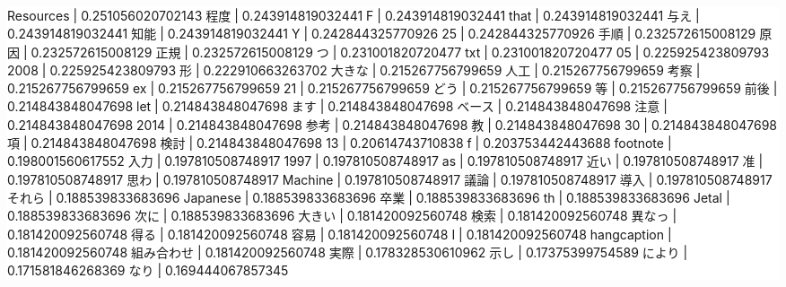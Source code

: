 Resources | 0.251056020702143
程度 | 0.243914819032441
F | 0.243914819032441
that | 0.243914819032441
与え | 0.243914819032441
知能 | 0.243914819032441
Y | 0.242844325770926
25 | 0.242844325770926
手順 | 0.232572615008129
原因 | 0.232572615008129
正規 | 0.232572615008129
つ | 0.231001820720477
txt | 0.231001820720477
05 | 0.225925423809793
2008 | 0.225925423809793
形 | 0.222910663263702
大きな | 0.215267756799659
人工 | 0.215267756799659
考察 | 0.215267756799659
ex | 0.215267756799659
21 | 0.215267756799659
どう | 0.215267756799659
等 | 0.215267756799659
前後 | 0.214843848047698
let | 0.214843848047698
ます | 0.214843848047698
ベース | 0.214843848047698
注意 | 0.214843848047698
2014 | 0.214843848047698
参考 | 0.214843848047698
教 | 0.214843848047698
30 | 0.214843848047698
項 | 0.214843848047698
検討 | 0.214843848047698
13 | 0.20614743710838
f | 0.203753442443688
footnote | 0.198001560617552
入力 | 0.197810508748917
1997 | 0.197810508748917
as | 0.197810508748917
近い | 0.197810508748917
准 | 0.197810508748917
思わ | 0.197810508748917
Machine | 0.197810508748917
議論 | 0.197810508748917
導入 | 0.197810508748917
それら | 0.188539833683696
Japanese | 0.188539833683696
卒業 | 0.188539833683696
th | 0.188539833683696
Jetal | 0.188539833683696
次に | 0.188539833683696
大きい | 0.181420092560748
検索 | 0.181420092560748
異なっ | 0.181420092560748
得る | 0.181420092560748
容易 | 0.181420092560748
I | 0.181420092560748
hangcaption | 0.181420092560748
組み合わせ | 0.181420092560748
実際 | 0.178328530610962
示し | 0.17375399754589
により | 0.171581846268369
なり | 0.169444067857345